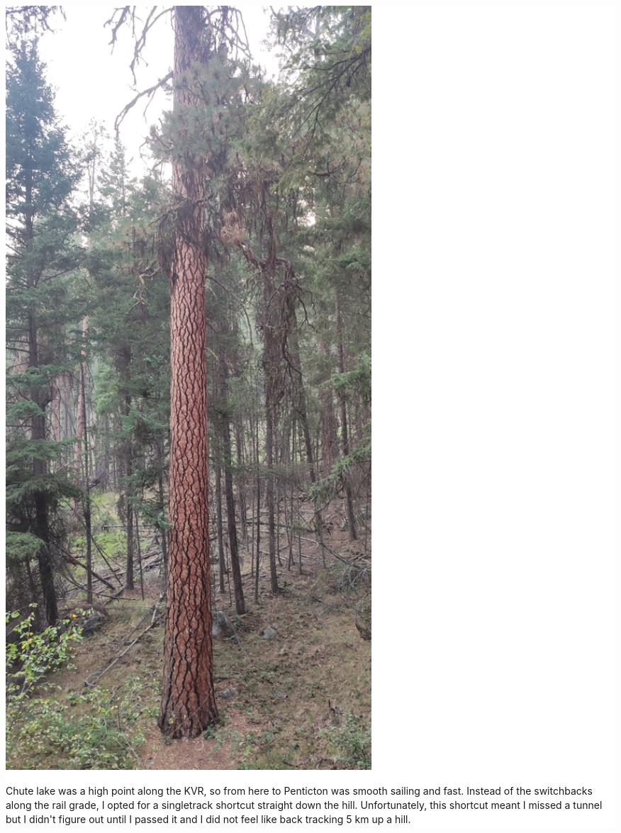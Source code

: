 <img src="images\day16-ponderosa.jpg" alt="" width="60%"/>
<p style="text-align: center;"></p>
Chute lake was a high point along the KVR, so from here to Penticton was smooth sailing and fast. Instead of the switchbacks along the rail grade, I opted for a singletrack shortcut straight down the hill. Unfortunately, this shortcut meant I missed a tunnel but I didn't figure out until I passed it and I did not feel like back tracking 5 km up a hill.
